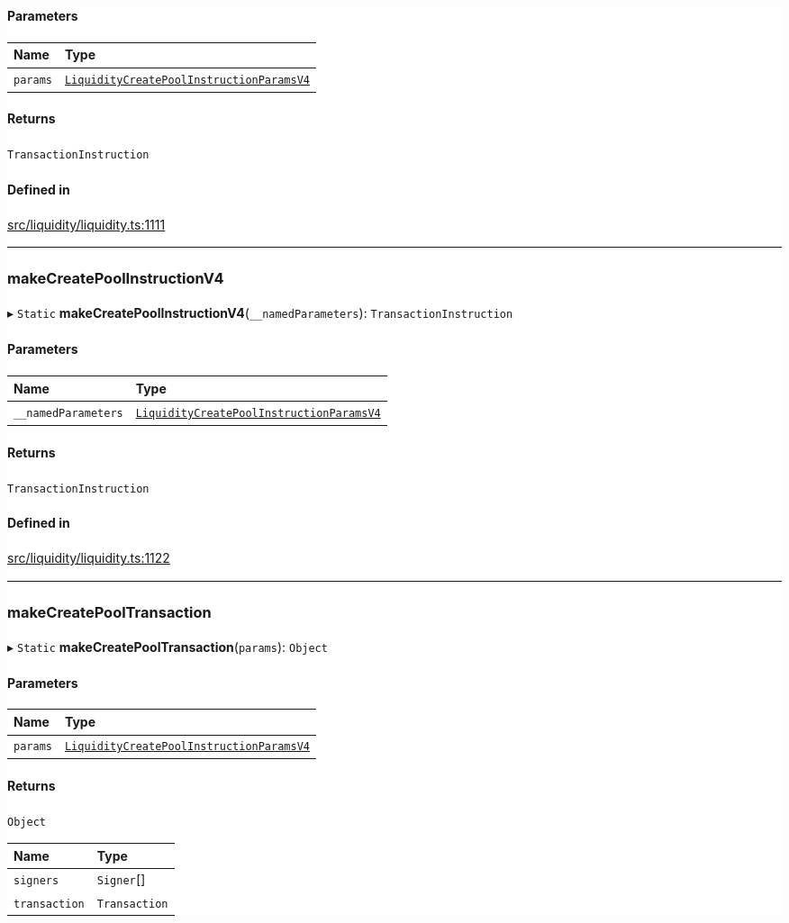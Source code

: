 #### Parameters

| Name | Type |
| :------ | :------ |
| `params` | [`LiquidityCreatePoolInstructionParamsV4`](../interfaces/LiquidityCreatePoolInstructionParamsV4.md) |

#### Returns

`TransactionInstruction`

#### Defined in

[src/liquidity/liquidity.ts:1111](https://github.com/raydium-io/raydium-sdk/blob/3d95730/src/liquidity/liquidity.ts#L1111)

___

### makeCreatePoolInstructionV4

▸ `Static` **makeCreatePoolInstructionV4**(`__namedParameters`): `TransactionInstruction`

#### Parameters

| Name | Type |
| :------ | :------ |
| `__namedParameters` | [`LiquidityCreatePoolInstructionParamsV4`](../interfaces/LiquidityCreatePoolInstructionParamsV4.md) |

#### Returns

`TransactionInstruction`

#### Defined in

[src/liquidity/liquidity.ts:1122](https://github.com/raydium-io/raydium-sdk/blob/3d95730/src/liquidity/liquidity.ts#L1122)

___

### makeCreatePoolTransaction

▸ `Static` **makeCreatePoolTransaction**(`params`): `Object`

#### Parameters

| Name | Type |
| :------ | :------ |
| `params` | [`LiquidityCreatePoolInstructionParamsV4`](../interfaces/LiquidityCreatePoolInstructionParamsV4.md) |

#### Returns

`Object`

| Name | Type |
| :------ | :------ |
| `signers` | `Signer`[] |
| `transaction` | `Transaction` |
